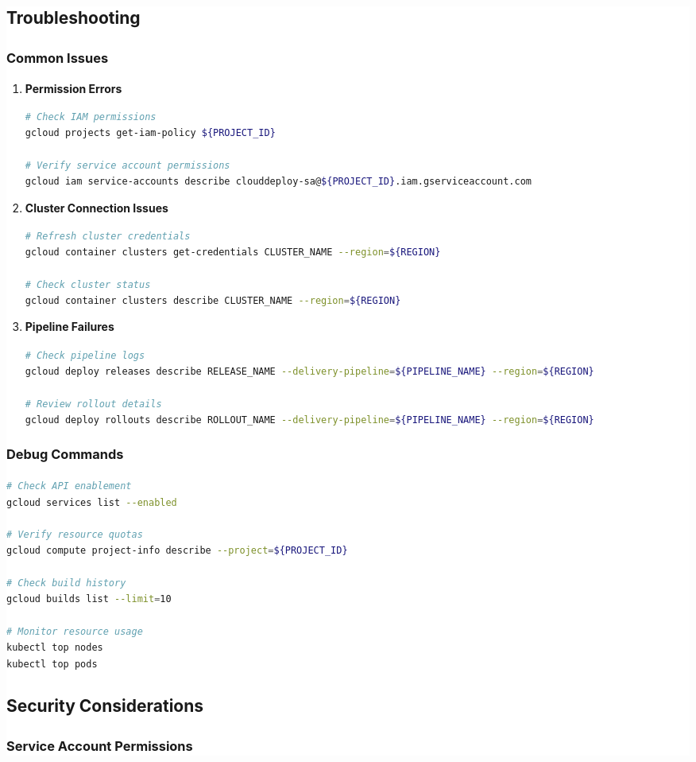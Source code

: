 ## Troubleshooting

### Common Issues

1. **Permission Errors**
   ```bash
   # Check IAM permissions
   gcloud projects get-iam-policy ${PROJECT_ID}
   
   # Verify service account permissions
   gcloud iam service-accounts describe clouddeploy-sa@${PROJECT_ID}.iam.gserviceaccount.com
   ```

2. **Cluster Connection Issues**
   ```bash
   # Refresh cluster credentials
   gcloud container clusters get-credentials CLUSTER_NAME --region=${REGION}
   
   # Check cluster status
   gcloud container clusters describe CLUSTER_NAME --region=${REGION}
   ```

3. **Pipeline Failures**
   ```bash
   # Check pipeline logs
   gcloud deploy releases describe RELEASE_NAME --delivery-pipeline=${PIPELINE_NAME} --region=${REGION}
   
   # Review rollout details
   gcloud deploy rollouts describe ROLLOUT_NAME --delivery-pipeline=${PIPELINE_NAME} --region=${REGION}
   ```

### Debug Commands

```bash
# Check API enablement
gcloud services list --enabled

# Verify resource quotas
gcloud compute project-info describe --project=${PROJECT_ID}

# Check build history
gcloud builds list --limit=10

# Monitor resource usage
kubectl top nodes
kubectl top pods
```

## Security Considerations

### Service Account Permissions
